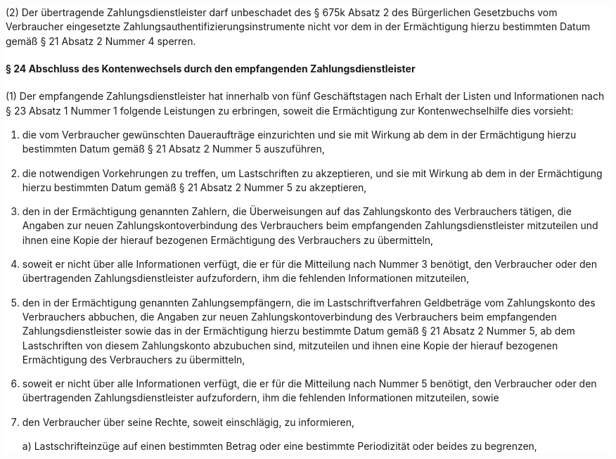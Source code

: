 (2) Der übertragende Zahlungsdienstleister darf unbeschadet des § 675k
Absatz 2 des Bürgerlichen Gesetzbuchs vom Verbraucher eingesetzte
Zahlungsauthentifizierungsinstrumente nicht vor dem in der
Ermächtigung hierzu bestimmten Datum gemäß § 21 Absatz 2 Nummer 4
sperren.


#### § 24 Abschluss des Kontenwechsels durch den empfangenden Zahlungsdienstleister

(1) Der empfangende Zahlungsdienstleister hat innerhalb von fünf
Geschäftstagen nach Erhalt der Listen und Informationen nach § 23
Absatz 1 Nummer 1 folgende Leistungen zu erbringen, soweit die
Ermächtigung zur Kontenwechselhilfe dies vorsieht:

1.  die vom Verbraucher gewünschten Daueraufträge einzurichten und sie mit
    Wirkung ab dem in der Ermächtigung hierzu bestimmten Datum gemäß § 21
    Absatz 2 Nummer 5 auszuführen,


2.  die notwendigen Vorkehrungen zu treffen, um Lastschriften zu
    akzeptieren, und sie mit Wirkung ab dem in der Ermächtigung hierzu
    bestimmten Datum gemäß § 21 Absatz 2 Nummer 5 zu akzeptieren,


3.  den in der Ermächtigung genannten Zahlern, die Überweisungen auf das
    Zahlungskonto des Verbrauchers tätigen, die Angaben zur neuen
    Zahlungskontoverbindung des Verbrauchers beim empfangenden
    Zahlungsdienstleister mitzuteilen und ihnen eine Kopie der hierauf
    bezogenen Ermächtigung des Verbrauchers zu übermitteln,


4.  soweit er nicht über alle Informationen verfügt, die er für die
    Mitteilung nach Nummer 3 benötigt, den Verbraucher oder den
    übertragenden Zahlungsdienstleister aufzufordern, ihm die fehlenden
    Informationen mitzuteilen,


5.  den in der Ermächtigung genannten Zahlungsempfängern, die im
    Lastschriftverfahren Geldbeträge vom Zahlungskonto des Verbrauchers
    abbuchen, die Angaben zur neuen Zahlungskontoverbindung des
    Verbrauchers beim empfangenden Zahlungsdienstleister sowie das in der
    Ermächtigung hierzu bestimmte Datum gemäß § 21 Absatz 2 Nummer 5, ab
    dem Lastschriften von diesem Zahlungskonto abzubuchen sind,
    mitzuteilen und ihnen eine Kopie der hierauf bezogenen Ermächtigung
    des Verbrauchers zu übermitteln,


6.  soweit er nicht über alle Informationen verfügt, die er für die
    Mitteilung nach Nummer 5 benötigt, den Verbraucher oder den
    übertragenden Zahlungsdienstleister aufzufordern, ihm die fehlenden
    Informationen mitzuteilen, sowie


7.  den Verbraucher über seine Rechte, soweit einschlägig, zu informieren,

    a)  Lastschrifteinzüge auf einen bestimmten Betrag oder eine bestimmte
        Periodizität oder beides zu begrenzen,
